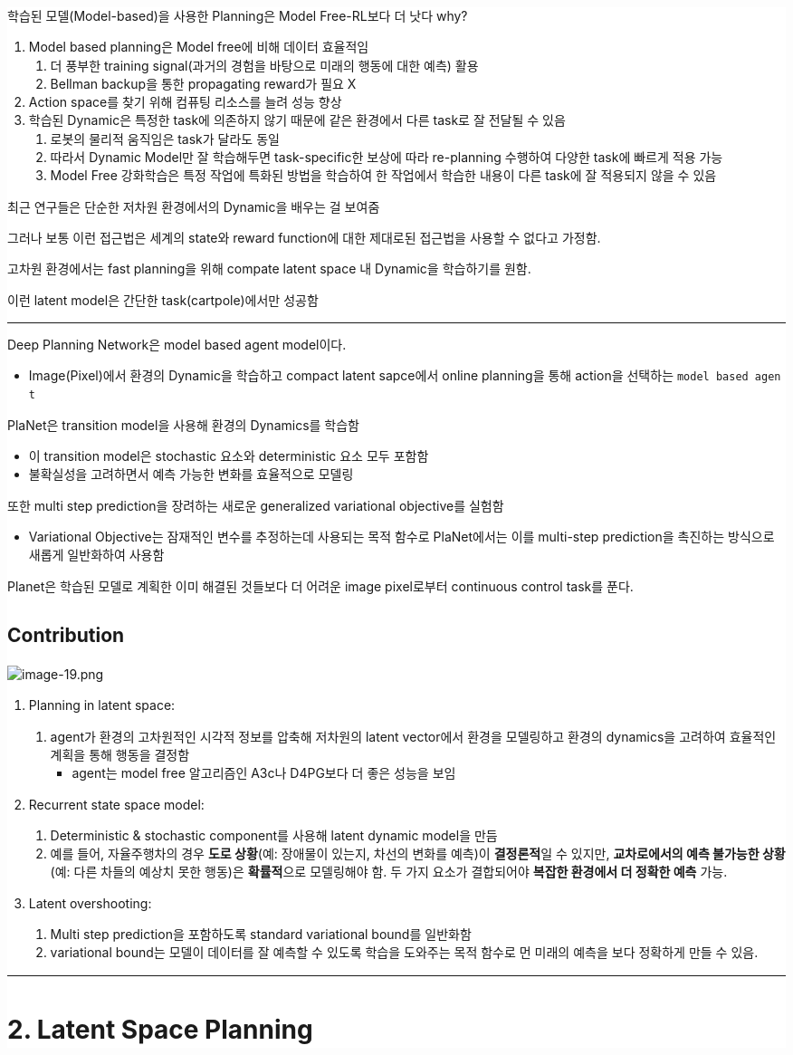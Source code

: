 학습된 모델(Model-based)을 사용한 Planning은 Model Free-RL보다 더 낫다
why?
1. Model based planning은 Model free에 비해 데이터 효율적임
	1. 더 풍부한 training signal(과거의 경험을 바탕으로 미래의 행동에 대한 예측) 활용
	2. Bellman backup을 통한 propagating reward가 필요 X
2. Action space를 찾기 위해 컴퓨팅 리소스를 늘려 성능 향상 
3. 학습된 Dynamic은 특정한 task에 의존하지 않기 때문에 같은 환경에서 다른 task로 잘 전달될 수 있음
	1. 로봇의 물리적 움직임은 task가 달라도 동일
	2. 따라서 Dynamic Model만 잘 학습해두면 task-specific한 보상에 따라 re-planning 수행하여 다양한 task에 빠르게 적용 가능
	3. Model Free 강화학습은 특정 작업에 특화된 방법을 학습하여 한 작업에서 학습한 내용이 다른 task에 잘 적용되지 않을 수 있음 


최근 연구들은 단순한 저차원 환경에서의 Dynamic을 배우는 걸 보여줌

그러나 보통 이런 접근법은 세계의 state와 reward function에 대한 제대로된 접근법을 사용할 수 없다고 가정함.

고차원 환경에서는 fast planning을 위해 compate latent space 내 Dynamic을 학습하기를 원함.

이런 latent model은 간단한 task(cartpole)에서만 성공함

---
Deep Planning Network은 model based agent model이다.
- Image(Pixel)에서 환경의 Dynamic을 학습하고 compact latent sapce에서 online planning을 통해 action을 선택하는 `model based agent`

PlaNet은 transition model을 사용해 환경의 Dynamics를 학습함  
- 이 transition model은 stochastic 요소와 deterministic 요소 모두 포함함
- 불확실성을 고려하면서 예측 가능한 변화를 효율적으로 모델링


또한 multi step prediction을 장려하는 새로운 generalized variational objective를 실험함
- Variational Objective는 잠재적인 변수를 추정하는데 사용되는 목적 함수로 PlaNet에서는 이를 multi-step prediction을 촉진하는 방식으로 새롭게 일반화하여 사용함



Planet은 학습된 모델로 계획한 이미 해결된 것들보다 더 어려운 image pixel로부터 continuous control task를 푼다.

## Contribution

![image-19.png](/img/user/image-19.png)
1. Planning in latent space:
	1. agent가 환경의 고차원적인 시각적 정보를 압축해 저차원의 latent vector에서 환경을 모델링하고 환경의 dynamics을 고려하여 효율적인 계획을 통해 행동을 결정함 
		- agent는 model free 알고리즘인 A3c나 D4PG보다 더 좋은 성능을 보임

2. Recurrent state space model:
	1. Deterministic & stochastic component를 사용해 latent dynamic model을 만듬
	2. 예를 들어, 자율주행차의 경우 **도로 상황**(예: 장애물이 있는지, 차선의 변화를 예측)이 **결정론적**일 수 있지만, **교차로에서의 예측 불가능한 상황**(예: 다른 차들의 예상치 못한 행동)은 **확률적**으로 모델링해야 함. 두 가지 요소가 결합되어야 **복잡한 환경에서 더 정확한 예측** 가능.

3. Latent overshooting:
	1. Multi step prediction을 포함하도록 standard variational bound를 일반화함
	2. variational bound는 모델이 데이터를 잘 예측할 수 있도록 학습을 도와주는 목적 함수로 먼 미래의 예측을 보다 정확하게 만들 수 있음.

---
# 2. Latent Space Planning
